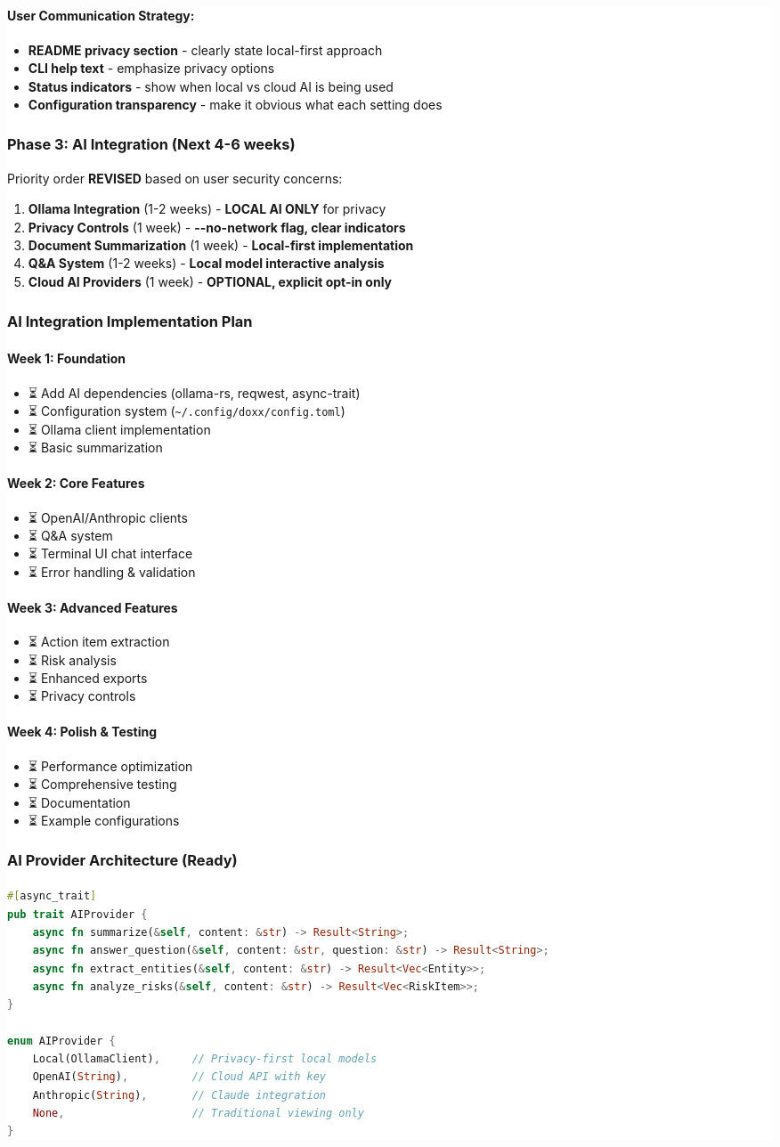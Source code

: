 #### User Communication Strategy:
- **README privacy section** - clearly state local-first approach
- **CLI help text** - emphasize privacy options
- **Status indicators** - show when local vs cloud AI is being used
- **Configuration transparency** - make it obvious what each setting does

### Phase 3: AI Integration (Next 4-6 weeks)
Priority order **REVISED** based on user security concerns:
1. **Ollama Integration** (1-2 weeks) - **LOCAL AI ONLY** for privacy
2. **Privacy Controls** (1 week) - **--no-network flag, clear indicators**
3. **Document Summarization** (1 week) - **Local-first implementation**
4. **Q&A System** (1-2 weeks) - **Local model interactive analysis**
5. **Cloud AI Providers** (1 week) - **OPTIONAL, explicit opt-in only**

### AI Integration Implementation Plan

#### Week 1: Foundation
- ⏳ Add AI dependencies (ollama-rs, reqwest, async-trait)
- ⏳ Configuration system (`~/.config/doxx/config.toml`)
- ⏳ Ollama client implementation
- ⏳ Basic summarization

#### Week 2: Core Features
- ⏳ OpenAI/Anthropic clients
- ⏳ Q&A system
- ⏳ Terminal UI chat interface
- ⏳ Error handling & validation

#### Week 3: Advanced Features
- ⏳ Action item extraction
- ⏳ Risk analysis
- ⏳ Enhanced exports
- ⏳ Privacy controls

#### Week 4: Polish & Testing
- ⏳ Performance optimization
- ⏳ Comprehensive testing
- ⏳ Documentation
- ⏳ Example configurations

### AI Provider Architecture (Ready)
```rust
#[async_trait]
pub trait AIProvider {
    async fn summarize(&self, content: &str) -> Result<String>;
    async fn answer_question(&self, content: &str, question: &str) -> Result<String>;
    async fn extract_entities(&self, content: &str) -> Result<Vec<Entity>>;
    async fn analyze_risks(&self, content: &str) -> Result<Vec<RiskItem>>;
}

enum AIProvider {
    Local(OllamaClient),     // Privacy-first local models
    OpenAI(String),          // Cloud API with key
    Anthropic(String),       // Claude integration
    None,                    // Traditional viewing only
}
```
